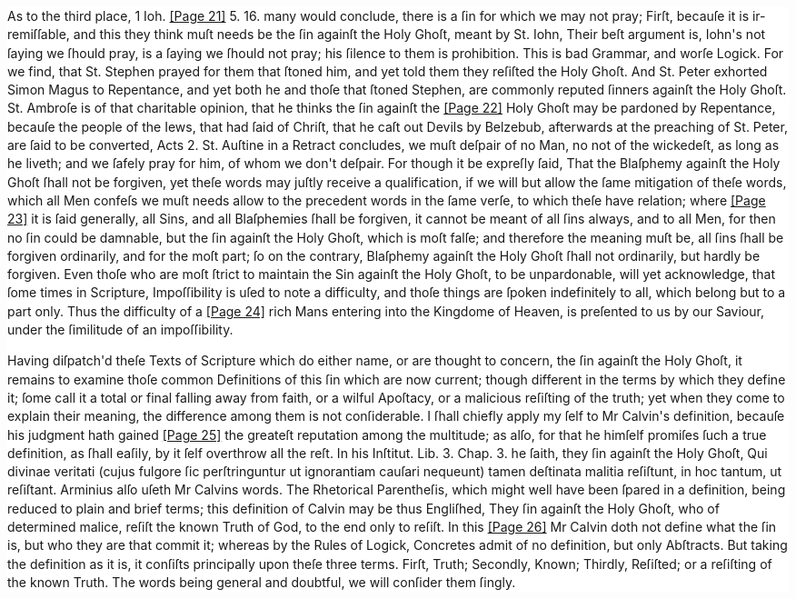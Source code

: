 As to the third place, 1 Ioh. [[Page
21]](http://eebo.chadwyck.com/downloadtiff?vid=39371&page=13) 5\. 16. many
would conclude, there is a ſin for which we may not pray; Firſt, becauſe it is
ir­remiſſable, and this they think muſt needs be the ſin againſt the Holy
Ghoſt, meant by St. Iohn, Their beſt argument is, Iohn's not ſaying we ſhould
pray, is a ſaying we ſhould not pray; his ſilence to them is prohibition. This
is bad Grammar, and worſe Logick. For we find, that St. Stephen prayed for
them that ſto­ned him, and yet told them they reſiſted the Holy Ghoſt. And St.
Peter exhorted Simon Magus to Repentance, and yet both he and thoſe that
ſtoned Stephen, are commonly reputed ſinners againſt the Holy Ghoſt. St.
Am­broſe is of that charitable opinion, that he thinks the ſin againſt the
[[Page 22]](http://eebo.chadwyck.com/downloadtiff?vid=39371&page=14) Holy
Ghoſt may be pardoned by Repentance, becauſe the people of the Iews, that had
ſaid of Chriſt, that he caſt out Devils by Belzebub, afterwards at the
preach­ing of St. Peter, are ſaid to be converted, Acts 2\. St. Auſtine in a
Retract concludes, we muſt deſpair of no Man, no not of the wickedeſt, as long
as he liveth; and we ſafely pray for him, of whom we don't deſpair. For though
it be expreſly ſaid, That the Blaſphemy againſt the Holy Ghoſt ſhall not be
forgiven, yet theſe words may juſtly receive a qualification, if we will but
al­low the ſame mitigation of theſe words, which all Men confeſs we muſt needs
allow to the precedent words in the ſame verſe, to which theſe have relation;
where [[Page 23]](http://eebo.chadwyck.com/downloadtiff?vid=39371&page=14) it
is ſaid generally, all Sins, and all Blaſphemies ſhall be forgiven, it cannot
be meant of all ſins al­ways, and to all Men, for then no ſin could be
damnable, but the ſin againſt the Holy Ghoſt, which is moſt falſe; and
there­fore the meaning muſt be, all ſins ſhall be forgiven ordinarily, and for
the moſt part; ſo on the contrary, Blaſphemy againſt the Holy Ghoſt ſhall not
ordinarily, but hardly be forgiven. Even thoſe who are moſt ſtrict to
main­tain the Sin againſt the Holy Ghoſt, to be unpardonable, will yet
acknowledge, that ſome times in Scripture, Impoſſibility is uſed to note a
difficulty, and thoſe things are ſpoken indefinitely to all, which belong but
to a part only. Thus the difficulty of a [[Page
24]](http://eebo.chadwyck.com/downloadtiff?vid=39371&page=15) rich Mans
entering into the King­dome of Heaven, is preſented to us by our Saviour,
under the ſimilitude of an impoſſibility.

Having diſpatch'd theſe Texts of Scripture which do either name, or are
thought to con­cern, the ſin againſt the Holy Ghoſt, it remains to examine
thoſe common Definitions of this ſin which are now current; though different
in the terms by which they define it; ſome call it a total or final falling
away from faith, or a wilful Apoſtacy, or a malicious reſiſting of the truth;
yet when they come to explain their meaning, the dif­ference among them is not
conſi­derable. I ſhall chiefly apply my ſelf to Mr Calvin's definition,
becauſe his judgment hath gain­ed [[Page
25]](http://eebo.chadwyck.com/downloadtiff?vid=39371&page=15) the greateſt
reputation among the multitude; as alſo, for that he himſelf promiſes ſuch a
true defi­nition, as ſhall eaſily, by it ſelf overthrow all the reſt. In his
Inſtitut. Lib. 3\. Chap. 3\. he ſaith, they ſin againſt the Holy Ghoſt, Qui
divinae veritati (cujus fulgore ſic perſtringuntur ut ignorantiam cauſari
nequeunt) tamen deſtinata malitia reſiſtunt, in hoc tantum, ut reſiſtant.
Arminius alſo uſeth Mr Calvins words. The Rhe­torical Parentheſis, which might
well have been ſpared in a defi­nition, being reduced to plain and brief
terms; this definition of Calvin may be thus Engliſhed, They ſin againſt the
Holy Ghoſt, who of determined malice, reſiſt the known Truth of God, to the
end only to reſiſt. In this [[Page
26]](http://eebo.chadwyck.com/downloadtiff?vid=39371&page=16) Mr Calvin doth
not define what the ſin is, but who they are that commit it; whereas by the
Rules of Logick, Concretes admit of no definition, but only Abſtracts. But
taking the definition as it is, it conſiſts principally upon theſe three
terms. Firſt, Truth; Secondly, Known; Thirdly, Re­ſiſted; or a reſiſting of
the known Truth. The words being gene­ral and doubtful, we will conſi­der them
ſingly.
